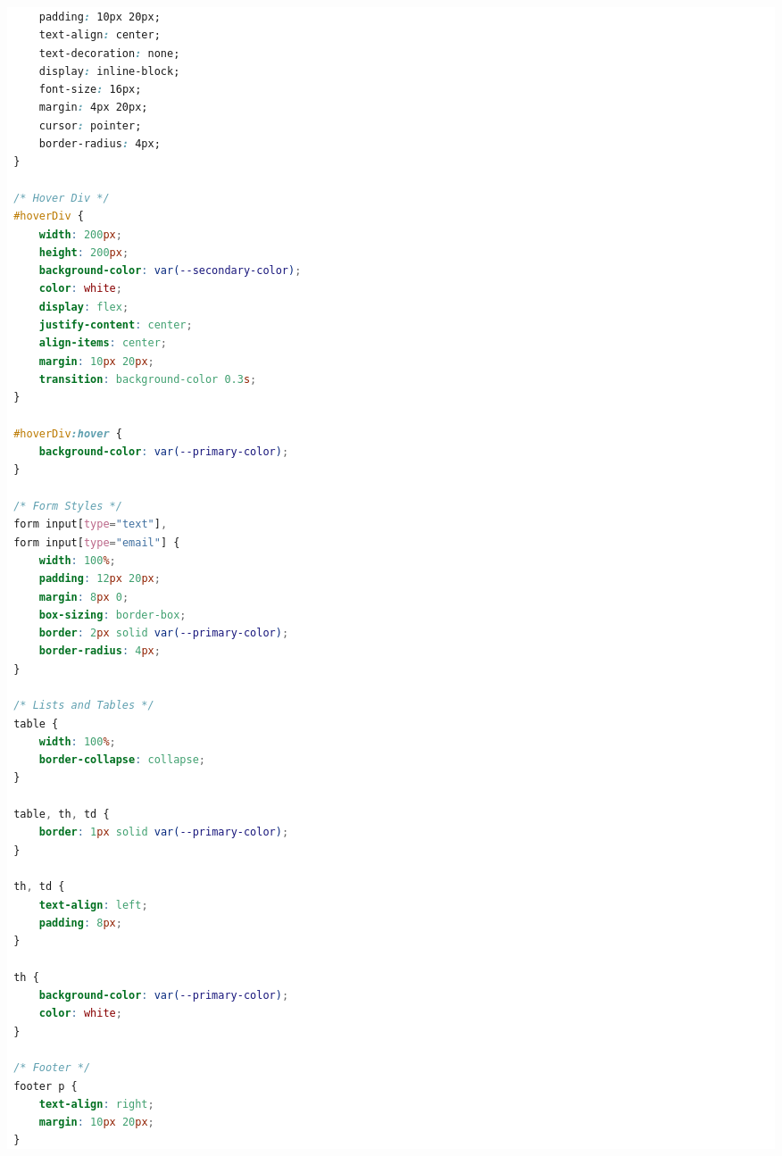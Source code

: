    ```css
        padding: 10px 20px;
        text-align: center;
        text-decoration: none;
        display: inline-block;
        font-size: 16px;
        margin: 4px 20px;
        cursor: pointer;
        border-radius: 4px;
    }

    /* Hover Div */
    #hoverDiv {
        width: 200px;
        height: 200px;
        background-color: var(--secondary-color);
        color: white;
        display: flex;
        justify-content: center;
        align-items: center;
        margin: 10px 20px;
        transition: background-color 0.3s;
    }

    #hoverDiv:hover {
        background-color: var(--primary-color);
    }

    /* Form Styles */
    form input[type="text"],
    form input[type="email"] {
        width: 100%;
        padding: 12px 20px;
        margin: 8px 0;
        box-sizing: border-box;
        border: 2px solid var(--primary-color);
        border-radius: 4px;
    }

    /* Lists and Tables */
    table {
        width: 100%;
        border-collapse: collapse;
    }

    table, th, td {
        border: 1px solid var(--primary-color);
    }

    th, td {
        text-align: left;
        padding: 8px;
    }

    th {
        background-color: var(--primary-color);
        color: white;
    }

    /* Footer */
    footer p {
        text-align: right;
        margin: 10px 20px;
    }
   ```
